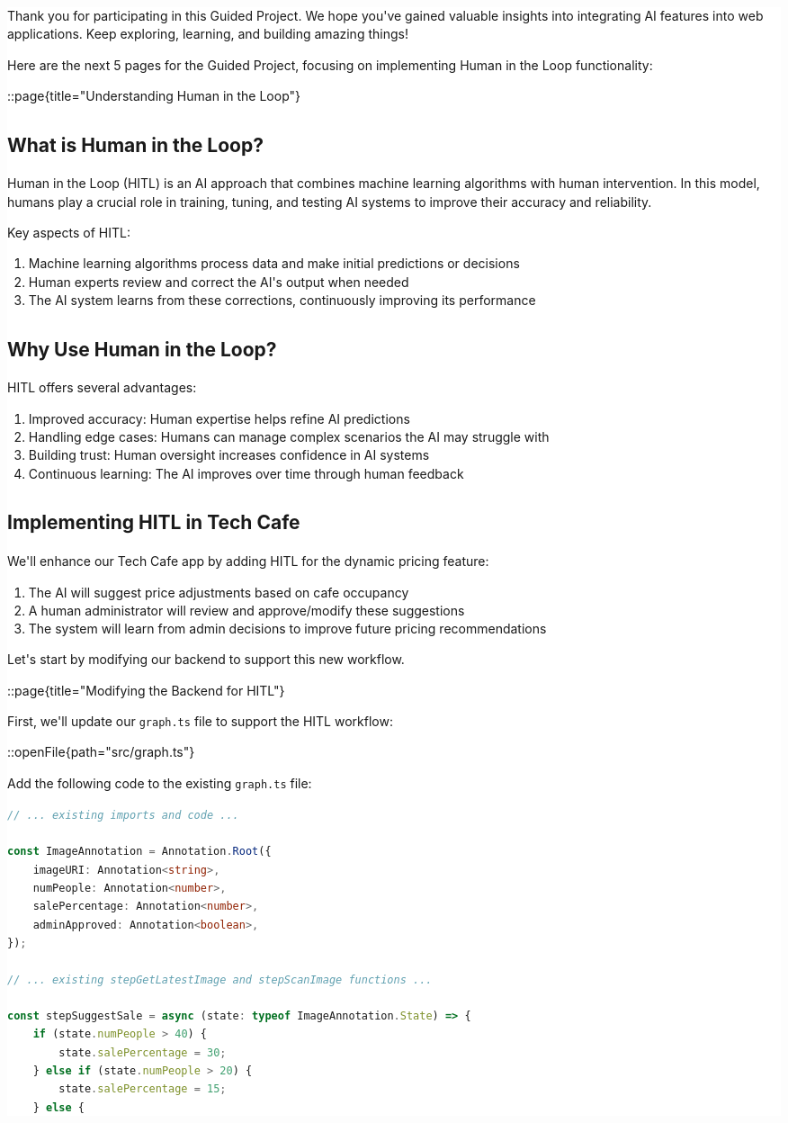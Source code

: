 Thank you for participating in this Guided Project. We hope you've gained valuable insights into integrating AI features into web applications. Keep exploring, learning, and building amazing things!


Here are the next 5 pages for the Guided Project, focusing on implementing Human in the Loop functionality:




::page{title="Understanding Human in the Loop"}

## What is Human in the Loop?

Human in the Loop (HITL) is an AI approach that combines machine learning algorithms with human intervention. In this model, humans play a crucial role in training, tuning, and testing AI systems to improve their accuracy and reliability.

Key aspects of HITL:

1. Machine learning algorithms process data and make initial predictions or decisions
2. Human experts review and correct the AI's output when needed
3. The AI system learns from these corrections, continuously improving its performance

## Why Use Human in the Loop?

HITL offers several advantages:

1. Improved accuracy: Human expertise helps refine AI predictions
2. Handling edge cases: Humans can manage complex scenarios the AI may struggle with
3. Building trust: Human oversight increases confidence in AI systems
4. Continuous learning: The AI improves over time through human feedback

## Implementing HITL in Tech Cafe

We'll enhance our Tech Cafe app by adding HITL for the dynamic pricing feature:

1. The AI will suggest price adjustments based on cafe occupancy
2. A human administrator will review and approve/modify these suggestions
3. The system will learn from admin decisions to improve future pricing recommendations

Let's start by modifying our backend to support this new workflow.




::page{title="Modifying the Backend for HITL"}

First, we'll update our `graph.ts` file to support the HITL workflow:

::openFile{path="src/graph.ts"}

Add the following code to the existing `graph.ts` file:

```typescript
// ... existing imports and code ...

const ImageAnnotation = Annotation.Root({
    imageURI: Annotation<string>,
    numPeople: Annotation<number>,
    salePercentage: Annotation<number>,
    adminApproved: Annotation<boolean>,
});

// ... existing stepGetLatestImage and stepScanImage functions ...

const stepSuggestSale = async (state: typeof ImageAnnotation.State) => {
    if (state.numPeople > 40) {
        state.salePercentage = 30;
    } else if (state.numPeople > 20) {
        state.salePercentage = 15;
    } else {
```